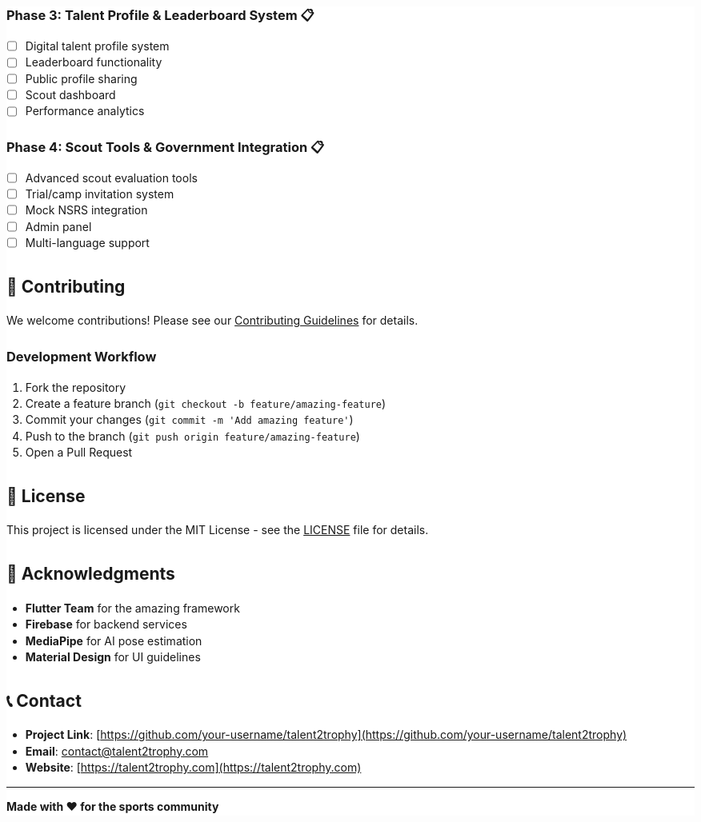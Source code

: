 ### Phase 3: Talent Profile & Leaderboard System 📋
- [ ] Digital talent profile system
- [ ] Leaderboard functionality
- [ ] Public profile sharing
- [ ] Scout dashboard
- [ ] Performance analytics

### Phase 4: Scout Tools & Government Integration 📋
- [ ] Advanced scout evaluation tools
- [ ] Trial/camp invitation system
- [ ] Mock NSRS integration
- [ ] Admin panel
- [ ] Multi-language support

## 🤝 Contributing

We welcome contributions! Please see our [Contributing Guidelines](CONTRIBUTING.md) for details.

### Development Workflow
1. Fork the repository
2. Create a feature branch (`git checkout -b feature/amazing-feature`)
3. Commit your changes (`git commit -m 'Add amazing feature'`)
4. Push to the branch (`git push origin feature/amazing-feature`)
5. Open a Pull Request

## 📄 License

This project is licensed under the MIT License - see the [LICENSE](LICENSE) file for details.

## 🙏 Acknowledgments

- **Flutter Team** for the amazing framework
- **Firebase** for backend services
- **MediaPipe** for AI pose estimation
- **Material Design** for UI guidelines

## 📞 Contact

- **Project Link**: [https://github.com/your-username/talent2trophy](https://github.com/your-username/talent2trophy)
- **Email**: contact@talent2trophy.com
- **Website**: [https://talent2trophy.com](https://talent2trophy.com)

---

**Made with ❤️ for the sports community**
